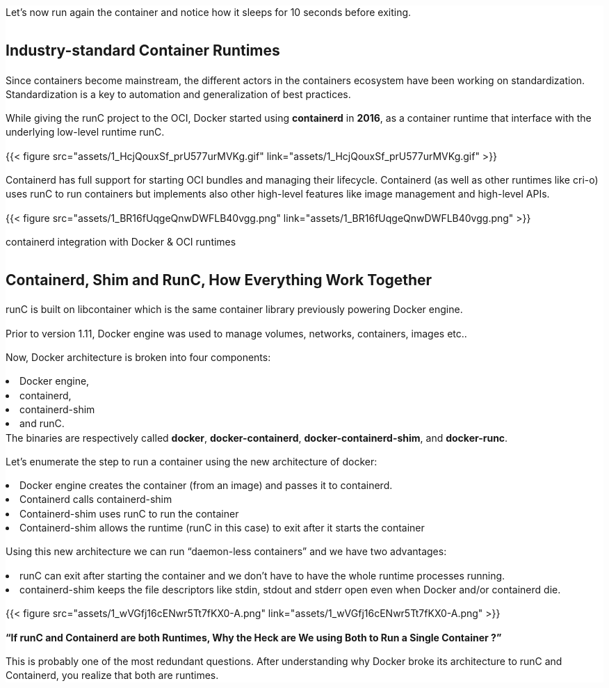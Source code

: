 Let’s now run again the container and notice how it sleeps for 10 seconds before exiting.

<h2>Industry-standard Container Runtimes</h2>
Since containers become mainstream, the different actors in the containers ecosystem have been working on standardization.
Standardization is a key to automation and generalization of best practices.

While giving the runC project to the OCI, Docker started using <b>containerd</b> in <b>2016</b>, as a container runtime that interface with the underlying low-level runtime runC.

<p>{{< figure src="assets/1_HcjQouxSf_prU577urMVKg.gif" link="assets/1_HcjQouxSf_prU577urMVKg.gif" >}}</p>

Containerd has full support for starting OCI bundles and managing their lifecycle. Containerd (as well as other runtimes like cri-o) uses runC to run containers but implements also other high-level features like image management and high-level APIs.

<p>{{< figure src="assets/1_BR16fUqgeQnwDWFLB40vgg.png" link="assets/1_BR16fUqgeQnwDWFLB40vgg.png" >}}</p>
<p>containerd integration with Docker & OCI runtimes</p>

<h2>Containerd, Shim and RunC, How Everything Work Together</h2>
runC is built on libcontainer which is the same container library previously powering Docker engine.

Prior to version 1.11, Docker engine was used to manage volumes, networks, containers, images etc..

Now, Docker architecture is broken into four components:

<li>Docker engine,</li>
<li>containerd,</li>
<li>containerd-shim</li>
<li>and runC.</li>
The binaries are respectively called <b>docker</b>, <b>docker-containerd</b>, <b>docker-containerd-shim</b>, and <b>docker-runc</b>.

Let’s enumerate the step to run a container using the new architecture of docker:

<li>Docker engine creates the container (from an image) and passes it to containerd.</li>
<li>Containerd calls containerd-shim</li>
<li>Containerd-shim uses runC to run the container</li>
<li>Containerd-shim allows the runtime (runC in this case) to exit after it starts the container</li>

Using this new architecture we can run “daemon-less containers” and we have two advantages:

<li>runC can exit after starting the container and we don’t have to have the whole runtime processes running.</li>
<li>containerd-shim keeps the file descriptors like stdin, stdout and stderr open even when Docker and/or containerd die.</li>

<p>{{< figure src="assets/1_wVGfj16cENwr5Tt7fKX0-A.png" link="assets/1_wVGfj16cENwr5Tt7fKX0-A.png" >}}</p>

<p><b>“If runC and Containerd are both Runtimes, Why the Heck are We using Both to Run a Single Container ?”</b></p>
This is probably one of the most redundant questions. After understanding why Docker broke its architecture to runC and Containerd, you realize that both are runtimes.

